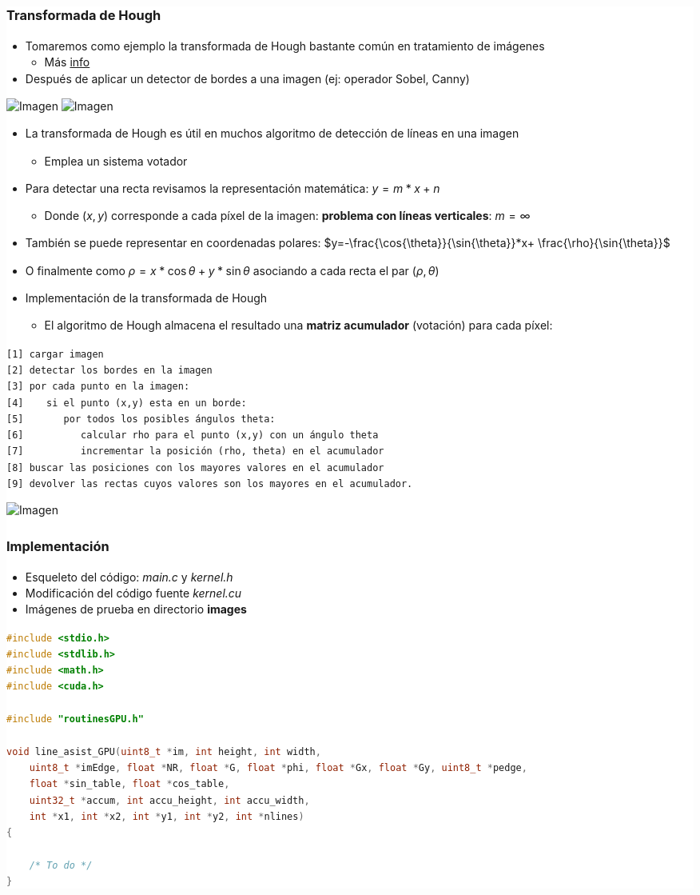 ### Transformada de Hough
* Tomaremos como ejemplo la transformada de Hough bastante común en tratamiento de imágenes
    * Más [info](https://es.wikipedia.org/wiki/Transformada_de_Hough)
* Después de aplicar un detector de bordes a una imagen (ej: operador Sobel, Canny)

![Imagen](figures/building.png)
![Imagen](figures/canny_building.png)

* La transformada de Hough es útil en muchos algoritmo de detección de líneas en una imagen
    * Emplea un sistema votador

* Para detectar una recta revisamos la representación matemática:  $y=m*x+n$
    * Donde $(x,y)$ corresponde a cada píxel de la imagen: **problema con líneas verticales**: $m=\infty$
* También se puede representar en coordenadas polares: $y=-\frac{\cos{\theta}}{\sin{\theta}}*x+ \frac{\rho}{\sin{\theta}}$
* O finalmente como ${\rho}=x*\cos{\theta}+y*\sin{\theta}$ asociando a cada recta el par $(\rho, \theta)$

* Implementación de la transformada de Hough
    * El algoritmo de Hough almacena el resultado una **matriz acumulador** (votación) para cada píxel: 

``` code
[1] cargar imagen
[2] detectar los bordes en la imagen
[3] por cada punto en la imagen:
[4]    si el punto (x,y) esta en un borde:
[5]       por todos los posibles ángulos theta:
[6]          calcular rho para el punto (x,y) con un ángulo theta
[7]          incrementar la posición (rho, theta) en el acumulador
[8] buscar las posiciones con los mayores valores en el acumulador
[9] devolver las rectas cuyos valores son los mayores en el acumulador.
```

![Imagen](figures/Hough_transform_diagram.png)

### Implementación
* Esqueleto del código: *main.c* y *kernel.h*
* Modificación del código fuente *kernel.cu*
* Imágenes de prueba en directorio **images**

``` c
#include <stdio.h>
#include <stdlib.h>
#include <math.h>
#include <cuda.h>

#include "routinesGPU.h"

void line_asist_GPU(uint8_t *im, int height, int width,
	uint8_t *imEdge, float *NR, float *G, float *phi, float *Gx, float *Gy, uint8_t *pedge,
	float *sin_table, float *cos_table, 
	uint32_t *accum, int accu_height, int accu_width,
	int *x1, int *x2, int *y1, int *y2, int *nlines)
{

	/* To do */
}
```

